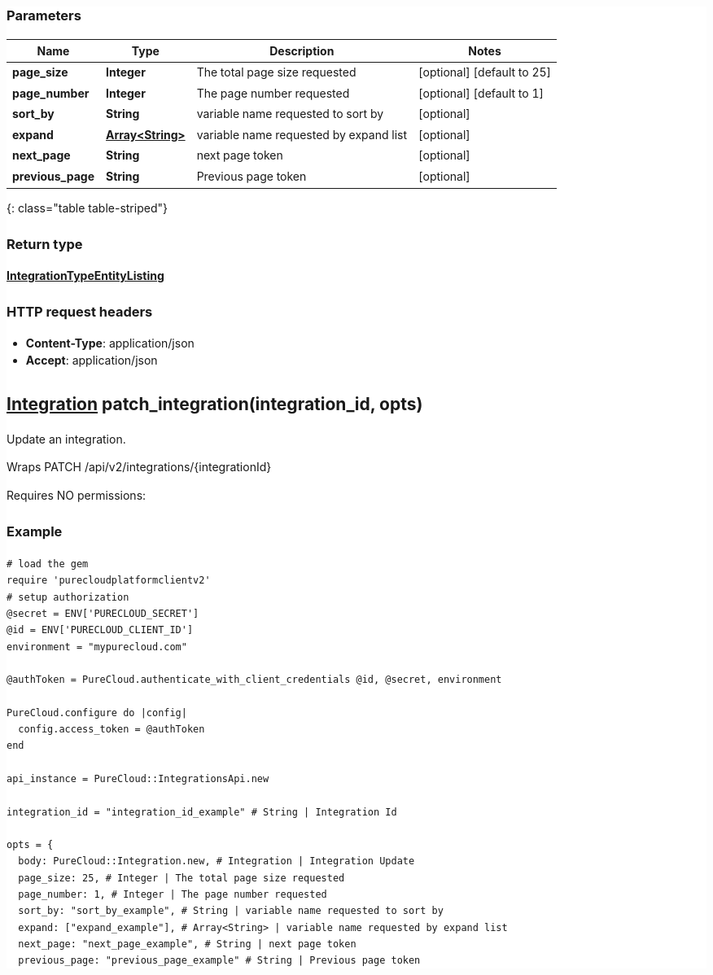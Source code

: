 ### Parameters

Name | Type | Description  | Notes
------------- | ------------- | ------------- | -------------
 **page_size** | **Integer**| The total page size requested | [optional] [default to 25] |
 **page_number** | **Integer**| The page number requested | [optional] [default to 1] |
 **sort_by** | **String**| variable name requested to sort by | [optional]  |
 **expand** | [**Array&lt;String&gt;**](String.html)| variable name requested by expand list | [optional]  |
 **next_page** | **String**| next page token | [optional]  |
 **previous_page** | **String**| Previous page token | [optional]  |
{: class="table table-striped"}


### Return type

[**IntegrationTypeEntityListing**](IntegrationTypeEntityListing.html)

### HTTP request headers

 - **Content-Type**: application/json
 - **Accept**: application/json



<a name="patch_integration"></a>

## [**Integration**](Integration.html) patch_integration(integration_id, opts)



Update an integration.



Wraps PATCH /api/v2/integrations/{integrationId} 

Requires NO permissions: 



### Example
```{"language":"ruby"}
# load the gem
require 'purecloudplatformclientv2'
# setup authorization
@secret = ENV['PURECLOUD_SECRET']
@id = ENV['PURECLOUD_CLIENT_ID']
environment = "mypurecloud.com"

@authToken = PureCloud.authenticate_with_client_credentials @id, @secret, environment

PureCloud.configure do |config|
  config.access_token = @authToken
end

api_instance = PureCloud::IntegrationsApi.new

integration_id = "integration_id_example" # String | Integration Id

opts = { 
  body: PureCloud::Integration.new, # Integration | Integration Update
  page_size: 25, # Integer | The total page size requested
  page_number: 1, # Integer | The page number requested
  sort_by: "sort_by_example", # String | variable name requested to sort by
  expand: ["expand_example"], # Array<String> | variable name requested by expand list
  next_page: "next_page_example", # String | next page token
  previous_page: "previous_page_example" # String | Previous page token
```